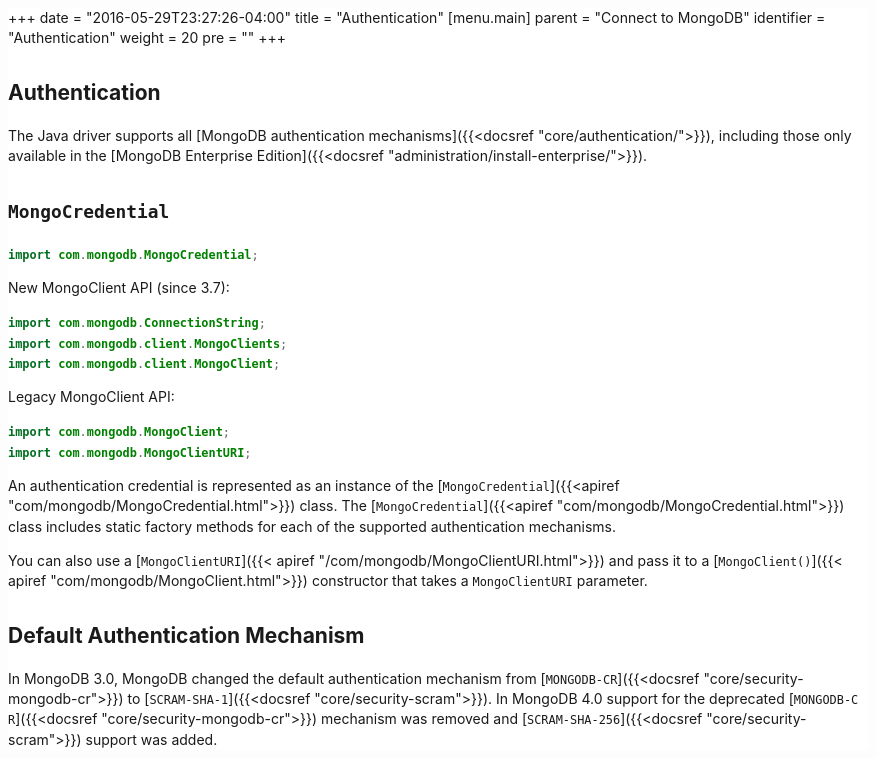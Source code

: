 +++
date = "2016-05-29T23:27:26-04:00"
title = "Authentication"
[menu.main]
  parent = "Connect to MongoDB"
  identifier = "Authentication"
  weight = 20
  pre = "<i class='fa'></i>"
+++

## Authentication

The Java driver supports all [MongoDB authentication mechanisms]({{<docsref "core/authentication/">}}), including those only available in the
[MongoDB Enterprise Edition]({{<docsref "administration/install-enterprise/">}}).

## `MongoCredential`

```java
import com.mongodb.MongoCredential;
```

New MongoClient API (since 3.7):

```java
import com.mongodb.ConnectionString;
import com.mongodb.client.MongoClients;
import com.mongodb.client.MongoClient;
```

Legacy MongoClient API:

```java
import com.mongodb.MongoClient;
import com.mongodb.MongoClientURI;
```

An authentication credential is represented as an instance of the
[`MongoCredential`]({{<apiref "com/mongodb/MongoCredential.html">}}) class. The [`MongoCredential`]({{<apiref "com/mongodb/MongoCredential.html">}}) class includes static
factory methods for each of the supported authentication mechanisms.

You can also use a [`MongoClientURI`]({{< apiref "/com/mongodb/MongoClientURI.html">}}) and pass it to a 
[`MongoClient()`]({{< apiref "com/mongodb/MongoClient.html">}}) constructor that takes a `MongoClientURI` parameter.

## Default Authentication Mechanism

In MongoDB 3.0, MongoDB changed the default authentication mechanism from [`MONGODB-CR`]({{<docsref "core/security-mongodb-cr">}}) to
[`SCRAM-SHA-1`]({{<docsref "core/security-scram">}}). In MongoDB 4.0 support for the deprecated
[`MONGODB-CR`]({{<docsref "core/security-mongodb-cr">}}) mechanism was removed and
[`SCRAM-SHA-256`]({{<docsref "core/security-scram">}}) support was added.
